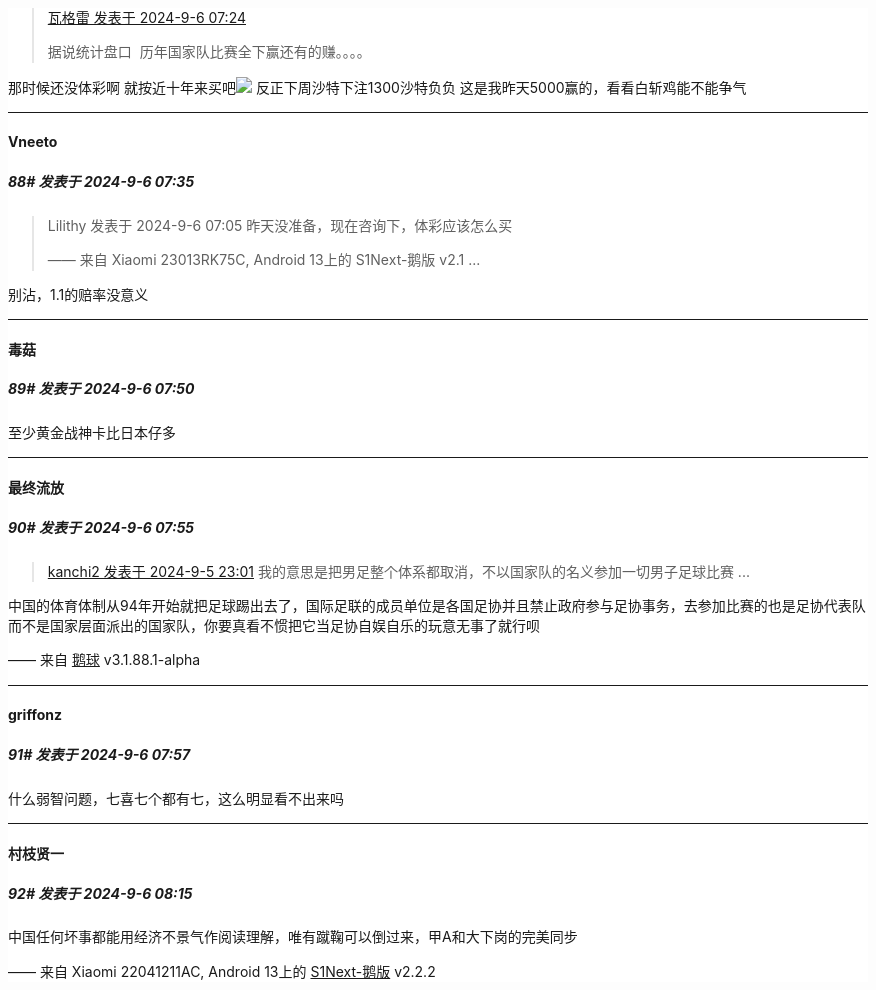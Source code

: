 <blockquote><a href="httphttps://bbs.saraba1st.com/2b/forum.php?mod=redirect&amp;goto=findpost&amp;pid=66126589&amp;ptid=2198170" target="_blank">瓦格雷 发表于 2024-9-6 07:24</a>

据说统计盘口  历年国家队比赛全下赢还有的赚。。。。</blockquote>
那时候还没体彩啊 就按近十年来买吧<img src="https://static.saraba1st.com/image/smiley/face/169.jpg" referrerpolicy="no-referrer"> 反正下周沙特下注1300沙特负负 这是我昨天5000赢的，看看白斩鸡能不能争气


*****

####  Vneeto  
##### 88#       发表于 2024-9-6 07:35

<blockquote>Lilithy 发表于 2024-9-6 07:05
昨天没准备，现在咨询下，体彩应该怎么买

—— 来自 Xiaomi 23013RK75C, Android 13上的 S1Next-鹅版 v2.1 ...</blockquote>
别沾，1.1的赔率没意义


*****

####  毒菇  
##### 89#       发表于 2024-9-6 07:50

至少黄金战神卡比日本仔多


*****

####  最终流放  
##### 90#       发表于 2024-9-6 07:55

<blockquote><a href="httphttps://bbs.saraba1st.com/2b/forum.php?mod=redirect&amp;goto=findpost&amp;pid=66125131&amp;ptid=2198170" target="_blank">kanchi2 发表于 2024-9-5 23:01</a>
我的意思是把男足整个体系都取消，不以国家队的名义参加一切男子足球比赛 ...</blockquote>
中国的体育体制从94年开始就把足球踢出去了，国际足联的成员单位是各国足协并且禁止政府参与足协事务，去参加比赛的也是足协代表队而不是国家层面派出的国家队，你要真看不惯把它当足协自娱自乐的玩意无事了就行呗

—— 来自 [鹅球](https://www.pgyer.com/xfPejhuq) v3.1.88.1-alpha

*****

####  griffonz  
##### 91#       发表于 2024-9-6 07:57

什么弱智问题，七喜七个都有七，这么明显看不出来吗


*****

####  村枝贤一  
##### 92#       发表于 2024-9-6 08:15

中国任何坏事都能用经济不景气作阅读理解，唯有蹴鞠可以倒过来，甲A和大下岗的完美同步

—— 来自 Xiaomi 22041211AC, Android 13上的 [S1Next-鹅版](https://github.com/ykrank/S1-Next/releases) v2.2.2
